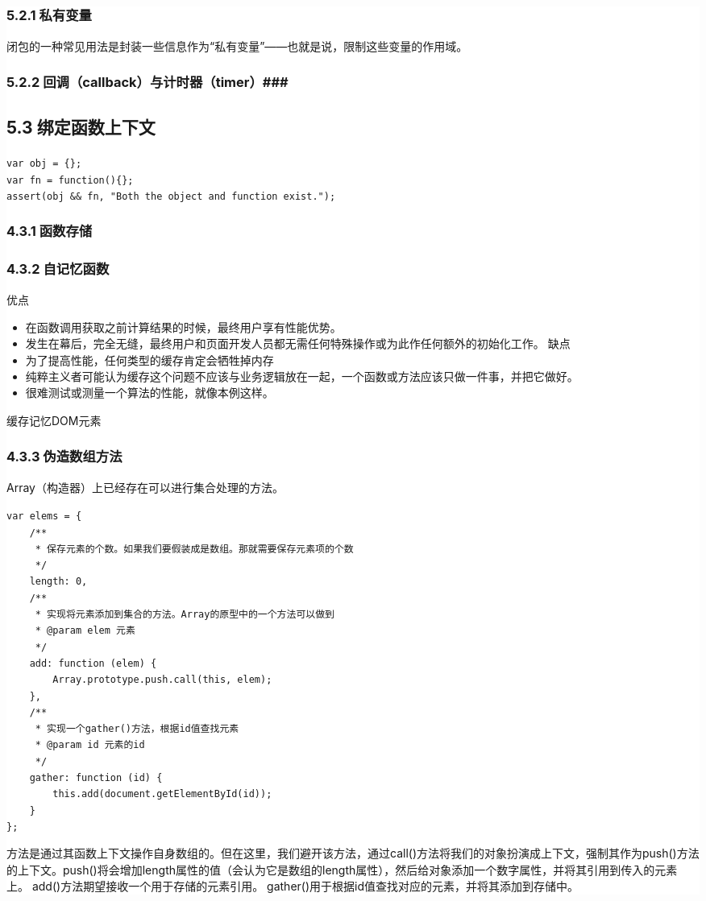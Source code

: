 ### 5.2.1 私有变量 ###
闭包的一种常见用法是封装一些信息作为“私有变量”——也就是说，限制这些变量的作用域。


### 5.2.2 回调（callback）与计时器（timer）###


## 5.3 绑定函数上下文 ##
	
	var obj = {};
	var fn = function(){};
	assert(obj && fn, "Both the object and function exist.");

### 4.3.1 函数存储 ###

### 4.3.2 自记忆函数 ###
优点
* 在函数调用获取之前计算结果的时候，最终用户享有性能优势。
* 发生在幕后，完全无缝，最终用户和页面开发人员都无需任何特殊操作或为此作任何额外的初始化工作。
缺点
* 为了提高性能，任何类型的缓存肯定会牺牲掉内存
* 纯粹主义者可能认为缓存这个问题不应该与业务逻辑放在一起，一个函数或方法应该只做一件事，并把它做好。
* 很难测试或测量一个算法的性能，就像本例这样。

缓存记忆DOM元素

### 4.3.3 伪造数组方法 ###
Array（构造器）上已经存在可以进行集合处理的方法。

    var elems = {
	    /**
	     * 保存元素的个数。如果我们要假装成是数组。那就需要保存元素项的个数
	     */
	    length: 0,
	    /**
	     * 实现将元素添加到集合的方法。Array的原型中的一个方法可以做到
	     * @param elem 元素
	     */
	    add: function (elem) {
	        Array.prototype.push.call(this, elem);
	    },
	    /**
	     * 实现一个gather()方法，根据id值查找元素
	     * @param id 元素的id
	     */
	    gather: function (id) {
	        this.add(document.getElementById(id));
	    }
	};
方法是通过其函数上下文操作自身数组的。但在这里，我们避开该方法，通过call()方法将我们的对象扮演成上下文，强制其作为push()方法的上下文。push()将会增加length属性的值（会认为它是数组的length属性），然后给对象添加一个数字属性，并将其引用到传入的元素上。
add()方法期望接收一个用于存储的元素引用。
gather()用于根据id值查找对应的元素，并将其添加到存储中。
